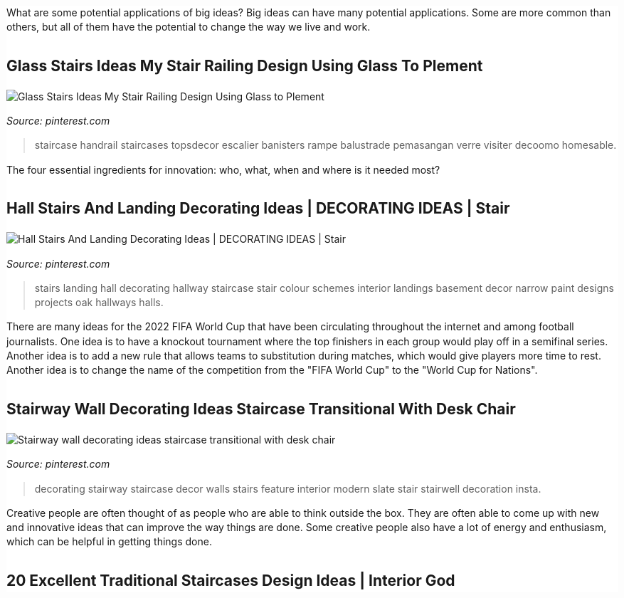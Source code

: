 
What are some potential applications of big ideas?
Big ideas can have many potential applications. Some are more common than others, but all of them have the potential to change the way we live and work.

    
## Glass Stairs Ideas My Stair Railing Design Using Glass To Plement

<img loading=lazy src="https://i.pinimg.com/736x/6a/09/ff/6a09ff54f2845c30dbca639324015112.jpg" onerror="this.onerror=null;this.src='https://tse4.mm.bing.net/th?id=OIP.3CYVU5iEOQYMVFz8J7qZSQHaLH&amp;pid=15.1';" alt="Glass Stairs Ideas My Stair Railing Design Using Glass to Plement">

_Source: pinterest.com_

>staircase handrail staircases topsdecor escalier banisters rampe balustrade pemasangan verre visiter decoomo homesable. 

	

The four essential ingredients for innovation: who, what, when and where is it needed most?
 

    
## Hall Stairs And Landing Decorating Ideas | DECORATING IDEAS | Stair

<img loading=lazy src="https://i.pinimg.com/736x/45/44/d2/4544d2d9face0157b7d588daa01c7f4d--basement-staircase-oak-stairs.jpg" onerror="this.onerror=null;this.src='https://tse1.mm.bing.net/th?id=OIP.eGja0dCPkjYvMMpTUvwa9AHaLH&amp;pid=15.1';" alt="Hall Stairs And Landing Decorating Ideas | DECORATING IDEAS | Stair">

_Source: pinterest.com_

>stairs landing hall decorating hallway staircase stair colour schemes interior landings basement decor narrow paint designs projects oak hallways halls. 

	

There are many ideas for the 2022 FIFA World Cup that have been circulating throughout the internet and among football journalists. One idea is to have a knockout tournament where the top finishers in each group would play off in a semifinal series. Another idea is to add a new rule that allows teams to substitution during matches, which would give players more time to rest. Another idea is to change the name of the competition from the "FIFA World Cup" to the "World Cup for Nations".

    
## Stairway Wall Decorating Ideas Staircase Transitional With Desk Chair

<img loading=lazy src="https://i.pinimg.com/736x/f7/f1/ac/f7f1ac9e97448a3b4be3853b7afa95d2--stairway-wall-decorating-stairway-walls.jpg" onerror="this.onerror=null;this.src='https://tse2.mm.bing.net/th?id=OIP.Ik-g6ojLC4VNZcIp6c_KegHaLo&amp;pid=15.1';" alt="Stairway wall decorating ideas staircase transitional with desk chair">

_Source: pinterest.com_

>decorating stairway staircase decor walls stairs feature interior modern slate stair stairwell decoration insta. 

	

Creative people are often thought of as people who are able to think outside the box. They are often able to come up with new and innovative ideas that can improve the way things are done. Some creative people also have a lot of energy and enthusiasm, which can be helpful in getting things done.

    
## 20 Excellent Traditional Staircases Design Ideas | Interior God
